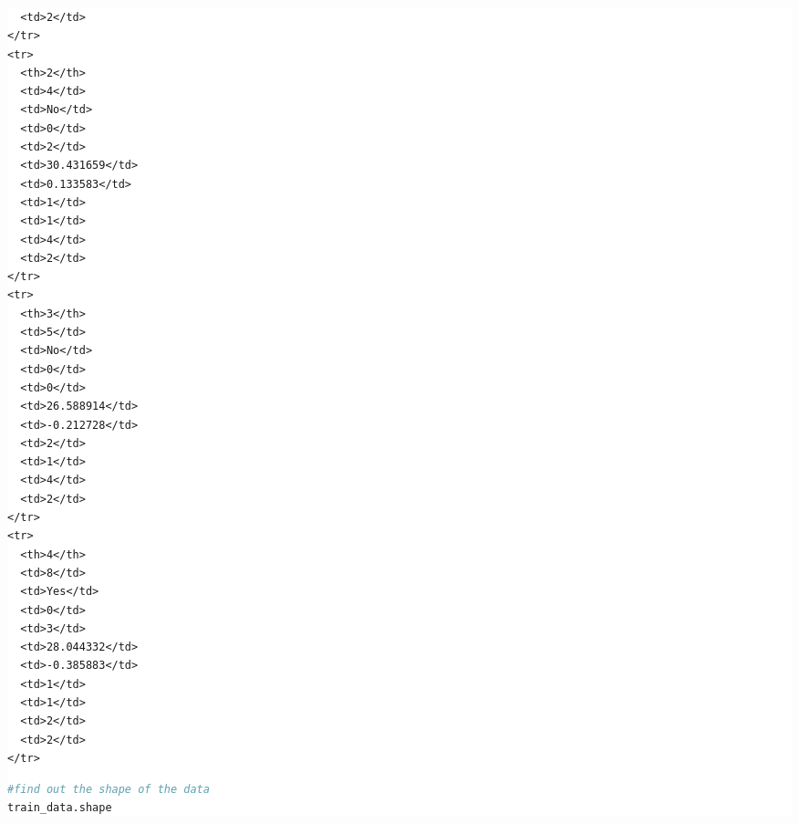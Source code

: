       <td>2</td>
    </tr>
    <tr>
      <th>2</th>
      <td>4</td>
      <td>No</td>
      <td>0</td>
      <td>2</td>
      <td>30.431659</td>
      <td>0.133583</td>
      <td>1</td>
      <td>1</td>
      <td>4</td>
      <td>2</td>
    </tr>
    <tr>
      <th>3</th>
      <td>5</td>
      <td>No</td>
      <td>0</td>
      <td>0</td>
      <td>26.588914</td>
      <td>-0.212728</td>
      <td>2</td>
      <td>1</td>
      <td>4</td>
      <td>2</td>
    </tr>
    <tr>
      <th>4</th>
      <td>8</td>
      <td>Yes</td>
      <td>0</td>
      <td>3</td>
      <td>28.044332</td>
      <td>-0.385883</td>
      <td>1</td>
      <td>1</td>
      <td>2</td>
      <td>2</td>
    </tr>
  </tbody>
</table>
</div>




```python
#find out the shape of the data
train_data.shape
```

